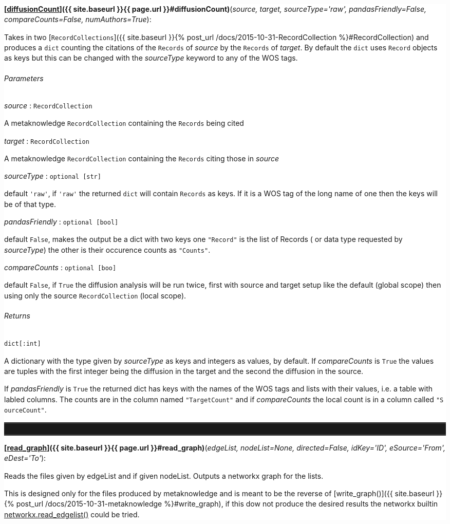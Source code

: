<a name="diffusionCount"></a><small></small>**[<ins>diffusionCount</ins>]({{ site.baseurl }}{{ page.url }}#diffusionCount)**(_source, target, sourceType='raw', pandasFriendly=False, compareCounts=False, numAuthors=True_):

Takes in two [`RecordCollections`]({{ site.baseurl }}{% post_url /docs/2015-10-31-RecordCollection %}#RecordCollection) and produces a `dict` counting the citations of the `Records` of _source_ by the `Records` of _target_. By default the `dict` uses `Record` objects as keys but this can be changed with the _sourceType_ keyword to any of the WOS tags.

###### Parameters

_source_ : `RecordCollection`

A metaknowledge `RecordCollection` containing the `Records` being cited

_target_ : `RecordCollection`

A metaknowledge `RecordCollection` containing the `Records` citing those in _source_

_sourceType_ : `optional [str]`

default `'raw'`, if `'raw'` the returned `dict` will contain `Records` as keys. If it is a WOS tag of the long name of one then the keys will be of that type.

_pandasFriendly_ : `optional [bool]`

 default `False`, makes the output be a dict with two keys one `"Record"` is the list of Records ( or data type requested by _sourceType_) the other is their occurence counts as `"Counts"`.

_compareCounts_ : `optional [boo]`

 default `False`, if `True` the diffusion analysis will be run twice, first with source and target setup like the default (global scope) then using only the source `RecordCollection` (local scope).

###### Returns

`dict[:int]`

 A dictionary with the type given by _sourceType_ as keys and integers as values, by default. If _compareCounts_ is `True` the values are tuples with the first integer being the diffusion in the target and the second the diffusion in the source.

 If _pandasFriendly_ is `True` the returned dict has keys with the names of the WOS tags and lists with their values, i.e. a table with labled columns. The counts are in the column named `"TargetCount"` and if _compareCounts_ the local count is in a column called `"SourceCount"`.


<hr style="padding: 0;border: none;border-width: 3px;height: 20px;color: #333;text-align: center;border-top-style: solid;border-bottom-style: solid;">

<a name="read_graph"></a><small></small>**[<ins>read_graph</ins>]({{ site.baseurl }}{{ page.url }}#read_graph)**(_edgeList, nodeList=None, directed=False, idKey='ID', eSource='From', eDest='To'_):

Reads the files given by edgeList and if given nodeList. Outputs a networkx graph for the lists.

This is designed only for the files produced by metaknowledge and is meant to be the reverse of [write_graph()]({{ site.baseurl }}{% post_url /docs/2015-10-31-metaknowledge %}#write_graph), if this dow not produce the desired results the networkx builtin [networkx.read_edgelist()](https://networkx.github.io/documentation/networkx-1.9.1/reference/generated/networkx.readwrite.edgelist.read_edgelist.html) could be tried.
